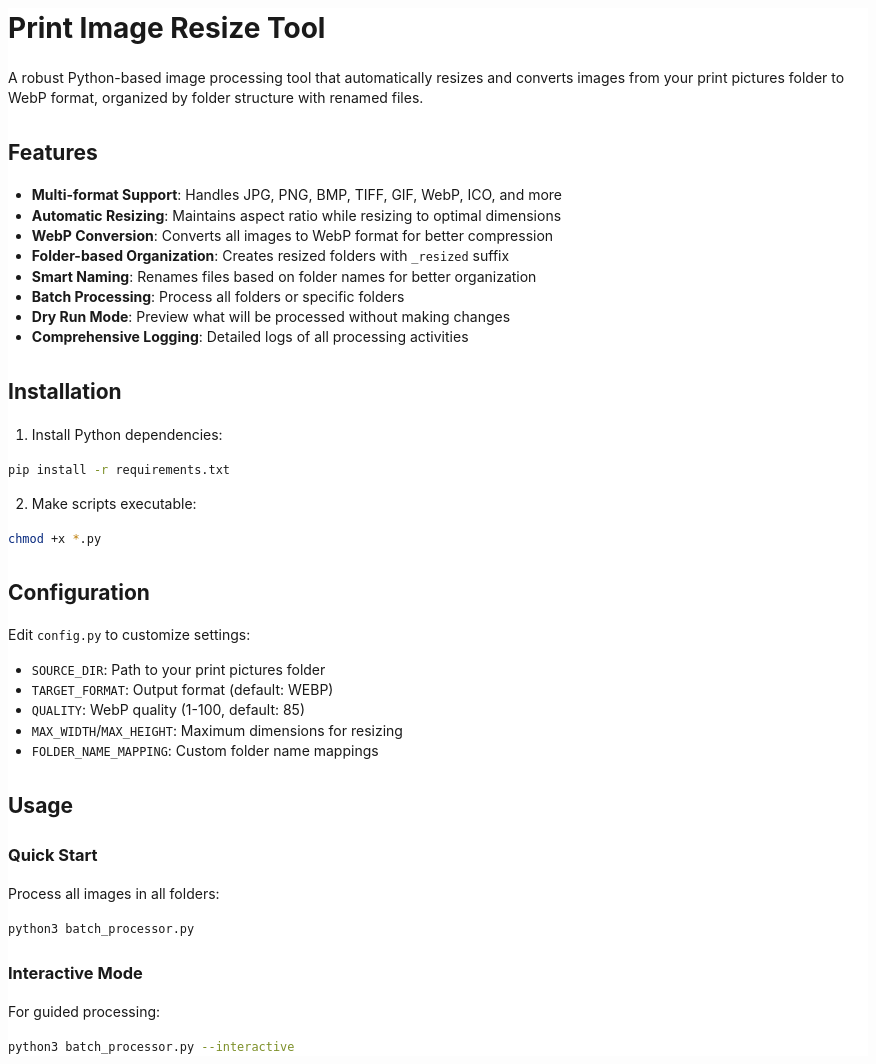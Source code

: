 # Print Image Resize Tool

A robust Python-based image processing tool that automatically resizes and converts images from your print pictures folder to WebP format, organized by folder structure with renamed files.

## Features

- **Multi-format Support**: Handles JPG, PNG, BMP, TIFF, GIF, WebP, ICO, and more
- **Automatic Resizing**: Maintains aspect ratio while resizing to optimal dimensions
- **WebP Conversion**: Converts all images to WebP format for better compression
- **Folder-based Organization**: Creates resized folders with `_resized` suffix
- **Smart Naming**: Renames files based on folder names for better organization
- **Batch Processing**: Process all folders or specific folders
- **Dry Run Mode**: Preview what will be processed without making changes
- **Comprehensive Logging**: Detailed logs of all processing activities

## Installation

1. Install Python dependencies:
```bash
pip install -r requirements.txt
```

2. Make scripts executable:
```bash
chmod +x *.py
```

## Configuration

Edit `config.py` to customize settings:

- `SOURCE_DIR`: Path to your print pictures folder
- `TARGET_FORMAT`: Output format (default: WEBP)
- `QUALITY`: WebP quality (1-100, default: 85)
- `MAX_WIDTH`/`MAX_HEIGHT`: Maximum dimensions for resizing
- `FOLDER_NAME_MAPPING`: Custom folder name mappings

## Usage

### Quick Start

Process all images in all folders:
```bash
python3 batch_processor.py
```

### Interactive Mode

For guided processing:
```bash
python3 batch_processor.py --interactive
```
